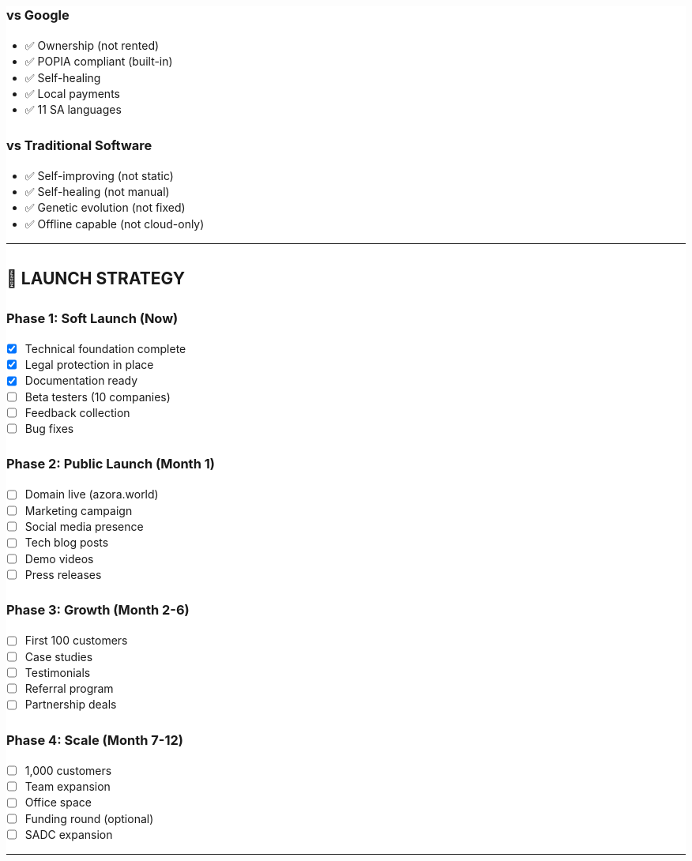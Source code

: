 ### vs Google
- ✅ Ownership (not rented)
- ✅ POPIA compliant (built-in)
- ✅ Self-healing
- ✅ Local payments
- ✅ 11 SA languages

### vs Traditional Software
- ✅ Self-improving (not static)
- ✅ Self-healing (not manual)
- ✅ Genetic evolution (not fixed)
- ✅ Offline capable (not cloud-only)

---

## 🚀 LAUNCH STRATEGY

### Phase 1: Soft Launch (Now)

- [x] Technical foundation complete
- [x] Legal protection in place
- [x] Documentation ready
- [ ] Beta testers (10 companies)
- [ ] Feedback collection
- [ ] Bug fixes

### Phase 2: Public Launch (Month 1)

- [ ] Domain live (azora.world)
- [ ] Marketing campaign
- [ ] Social media presence
- [ ] Tech blog posts
- [ ] Demo videos
- [ ] Press releases

### Phase 3: Growth (Month 2-6)

- [ ] First 100 customers
- [ ] Case studies
- [ ] Testimonials
- [ ] Referral program
- [ ] Partnership deals

### Phase 4: Scale (Month 7-12)

- [ ] 1,000 customers
- [ ] Team expansion
- [ ] Office space
- [ ] Funding round (optional)
- [ ] SADC expansion

---